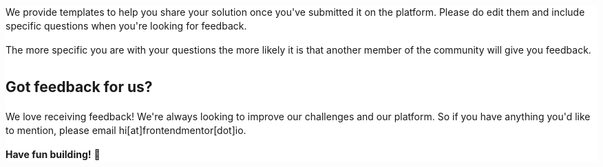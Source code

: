 We provide templates to help you share your solution once you've submitted it on the platform.
Please do edit them and include specific questions when you're looking for feedback.

The more specific you are with your questions the more likely it is that another member of the
community will give you feedback.

## Got feedback for us?

We love receiving feedback! We're always looking to improve our challenges and our platform. So if
you have anything you'd like to mention, please email hi[at]frontendmentor[dot]io.

**Have fun building!** 🚀
